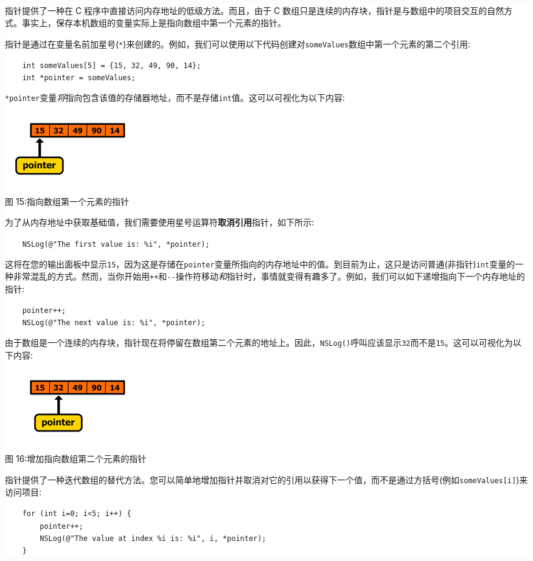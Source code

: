 指针提供了一种在 C 程序中直接访问内存地址的低级方法。而且，由于 C 数组只是连续的内存块，指针是与数组中的项目交互的自然方式。事实上，保存本机数组的变量实际上是指向数组中第一个元素的指针。

指针是通过在变量名前加星号(`*`)来创建的。例如，我们可以使用以下代码创建对`someValues`数组中第一个元素的第二个引用:

```objc
    int someValues[5] = {15, 32, 49, 90, 14};
    int *pointer = someValues;

```

`*pointer`变量*将*指向包含该值的存储器地址，而不是存储`int`值。这可以可视化为以下内容:

![](img/image015.png)

图 15:指向数组第一个元素的指针

为了从内存地址中获取基础值，我们需要使用星号运算符**取消引用**指针，如下所示:

```objc
    NSLog(@"The first value is: %i", *pointer);

```

这将在您的输出面板中显示`15`，因为这是存储在`pointer`变量所指向的内存地址中的值。到目前为止，这只是访问普通(非指针)`int`变量的一种非常混乱的方式。然而，当你开始用`++`和`--`操作符移动*和*指针时，事情就变得有趣多了。例如，我们可以如下递增指向下一个内存地址的指针:

```objc
    pointer++;
    NSLog(@"The next value is: %i", *pointer);

```

由于数组是一个连续的内存块，指针现在将停留在数组第二个元素的地址上。因此，`NSLog()`呼叫应该显示`32`而不是`15`。这可以可视化为以下内容:

![](img/image016.png)

图 16:增加指向数组第二个元素的指针

指针提供了一种迭代数组的替代方法。您可以简单地增加指针并取消对它的引用以获得下一个值，而不是通过方括号(例如`someValues[i]`)来访问项目:

```objc
    for (int i=0; i<5; i++) {
        pointer++;
        NSLog(@"The value at index %i is: %i", i, *pointer);
    }

```
